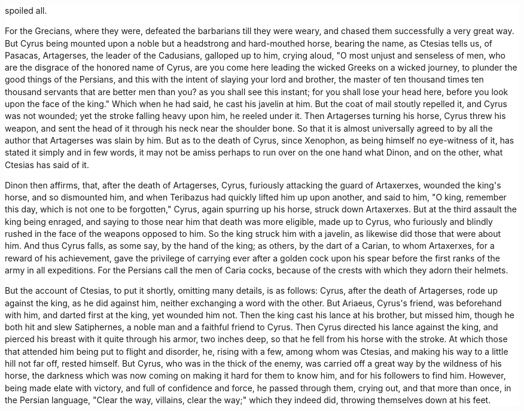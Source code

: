 spoiled all.

For the Grecians, where they were, defeated the barbarians till
they were weary, and chased them successfully a very great way.
But Cyrus being mounted upon a noble but a headstrong and
hard-mouthed horse, bearing the name, as Ctesias tells us, of
Pasacas, Artagerses, the leader of the Cadusians, galloped up to
him, crying aloud, "O most unjust and senseless of men, who are
the disgrace of the honored name of Cyrus, are you come here
leading the wicked Greeks on a wicked journey, to plunder the
good things of the Persians, and this with the intent of slaying
your lord and brother, the master of ten thousand times ten
thousand servants that are better men than you?  as you shall
see this instant; for you shall lose your head here, before you
look upon the face of the king."  Which when he had said, he
cast his javelin at him.  But the coat of mail stoutly repelled
it, and Cyrus was not wounded; yet the stroke falling heavy upon
him, he reeled under it.  Then Artagerses turning his horse,
Cyrus threw his weapon, and sent the head of it through his neck
near the shoulder bone.  So that it is almost universally agreed
to by all the author that Artagerses was slain by him.  But as
to the death of Cyrus, since Xenophon, as being himself no
eye-witness of it, has stated it simply and in few words, it may
not be amiss perhaps to run over on the one hand what Dinon, and
on the other, what Ctesias has said of it.

Dinon then affirms, that, after the death of Artagerses, Cyrus,
furiously attacking the guard of Artaxerxes, wounded the king's
horse, and so dismounted him, and when Teribazus had quickly
lifted him up upon another, and said to him, "O king, remember
this day, which is not one to be forgotten," Cyrus, again
spurring up his horse, struck down Artaxerxes.  But at the third
assault the king being enraged, and saying to those near him
that death was more eligible, made up to Cyrus, who furiously
and blindly rushed in the face of the weapons opposed to him.
So the king struck him with a javelin, as likewise did those
that were about him.  And thus Cyrus falls, as some say, by the
hand of the king; as others, by the dart of a Carian, to whom
Artaxerxes, for a reward of his achievement, gave the privilege
of carrying ever after a golden cock upon his spear before the
first ranks of the army in all expeditions.  For the Persians
call the men of Caria cocks, because of the crests with which
they adorn their helmets.

But the account of Ctesias, to put it shortly, omitting many
details, is as follows: Cyrus, after the death of Artagerses,
rode up against the king, as he did against him, neither
exchanging a word with the other.  But Ariaeus, Cyrus's friend,
was beforehand with him, and darted first at the king, yet
wounded him not.  Then the king cast his lance at his brother,
but missed him, though he both hit and slew Satiphernes, a noble
man and a faithful friend to Cyrus.  Then Cyrus directed his
lance against the king, and pierced his breast with it quite
through his armor, two inches deep, so that he fell from his
horse with the stroke.  At which those that attended him being
put to flight and disorder, he, rising with a few, among whom
was Ctesias, and making his way to a little hill not far off,
rested himself.  But Cyrus, who was in the thick of the enemy,
was carried off a great way by the wildness of his horse, the
darkness which was now coming on making it hard for them to know
him, and for his followers to find him.  However, being made
elate with victory, and full of confidence and force, he passed
through them, crying out, and that more than once, in the
Persian language, "Clear the way, villains, clear the way;"
which they indeed did, throwing themselves down at his feet.